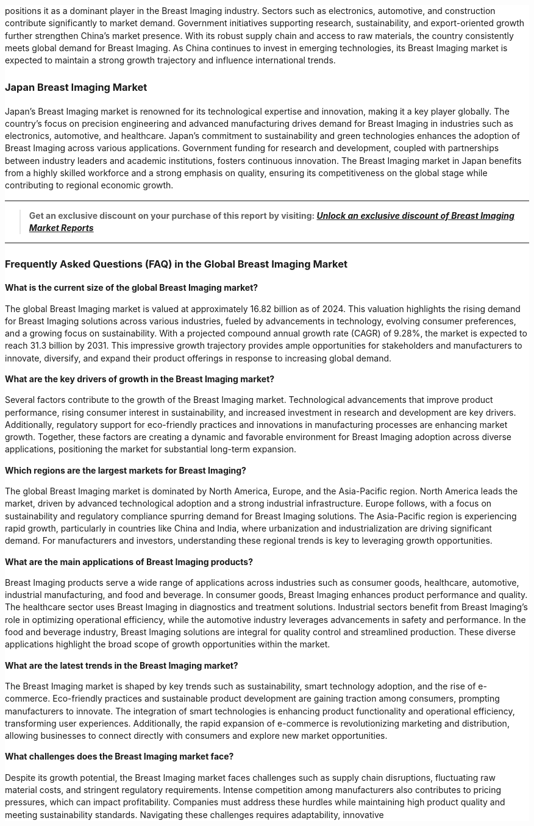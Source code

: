 positions it as a dominant player in the Breast Imaging industry. Sectors such as electronics, automotive, and construction contribute significantly to market demand. Government initiatives supporting research, sustainability, and export-oriented growth further strengthen China&rsquo;s market presence. With its robust supply chain and access to raw materials, the country consistently meets global demand for Breast Imaging. As China continues to invest in emerging technologies, its Breast Imaging market is expected to maintain a strong growth trajectory and influence international trends.</p><h3>Japan Breast Imaging Market</h3><p>Japan&rsquo;s Breast Imaging market is renowned for its technological expertise and innovation, making it a key player globally. The country&rsquo;s focus on precision engineering and advanced manufacturing drives demand for Breast Imaging in industries such as electronics, automotive, and healthcare. Japan&rsquo;s commitment to sustainability and green technologies enhances the adoption of Breast Imaging across various applications. Government funding for research and development, coupled with partnerships between industry leaders and academic institutions, fosters continuous innovation. The Breast Imaging market in Japan benefits from a highly skilled workforce and a strong emphasis on quality, ensuring its competitiveness on the global stage while contributing to regional economic growth.</p><hr /><blockquote><p><strong>Get an exclusive discount on your purchase of this report by visiting: <em><a href="://marketresearchpulse.com/ask-for-discount/113803?utm_source=Github&amp;utm_medium=091">Unlock an exclusive discount of Breast Imaging Market Reports</a></em>&nbsp;</strong></p></blockquote><hr /><h3>Frequently Asked Questions (FAQ) in the Global Breast Imaging Market</h3><p><strong>What is the current size of the global Breast Imaging market?</strong></p><p>The global Breast Imaging market is valued at approximately 16.82 billion as of 2024. This valuation highlights the rising demand for Breast Imaging solutions across various industries, fueled by advancements in technology, evolving consumer preferences, and a growing focus on sustainability. With a projected compound annual growth rate (CAGR) of 9.28%, the market is expected to reach 31.3 billion by 2031. This impressive growth trajectory provides ample opportunities for stakeholders and manufacturers to innovate, diversify, and expand their product offerings in response to increasing global demand.</p><p><strong>What are the key drivers of growth in the Breast Imaging market?</strong></p><p>Several factors contribute to the growth of the Breast Imaging market. Technological advancements that improve product performance, rising consumer interest in sustainability, and increased investment in research and development are key drivers. Additionally, regulatory support for eco-friendly practices and innovations in manufacturing processes are enhancing market growth. Together, these factors are creating a dynamic and favorable environment for Breast Imaging adoption across diverse applications, positioning the market for substantial long-term expansion.</p><p><strong>Which regions are the largest markets for Breast Imaging?</strong></p><p>The global Breast Imaging market is dominated by North America, Europe, and the Asia-Pacific region. North America leads the market, driven by advanced technological adoption and a strong industrial infrastructure. Europe follows, with a focus on sustainability and regulatory compliance spurring demand for Breast Imaging solutions. The Asia-Pacific region is experiencing rapid growth, particularly in countries like China and India, where urbanization and industrialization are driving significant demand. For manufacturers and investors, understanding these regional trends is key to leveraging growth opportunities.</p><p><strong>What are the main applications of Breast Imaging products?</strong></p><p>Breast Imaging products serve a wide range of applications across industries such as consumer goods, healthcare, automotive, industrial manufacturing, and food and beverage. In consumer goods, Breast Imaging enhances product performance and quality. The healthcare sector uses Breast Imaging in diagnostics and treatment solutions. Industrial sectors benefit from Breast Imaging&rsquo;s role in optimizing operational efficiency, while the automotive industry leverages advancements in safety and performance. In the food and beverage industry, Breast Imaging solutions are integral for quality control and streamlined production. These diverse applications highlight the broad scope of growth opportunities within the market.</p><p><strong>What are the latest trends in the Breast Imaging market?</strong></p><p>The Breast Imaging market is shaped by key trends such as sustainability, smart technology adoption, and the rise of e-commerce. Eco-friendly practices and sustainable product development are gaining traction among consumers, prompting manufacturers to innovate. The integration of smart technologies is enhancing product functionality and operational efficiency, transforming user experiences. Additionally, the rapid expansion of e-commerce is revolutionizing marketing and distribution, allowing businesses to connect directly with consumers and explore new market opportunities.</p><p><strong>What challenges does the Breast Imaging market face?</strong></p><p>Despite its growth potential, the Breast Imaging market faces challenges such as supply chain disruptions, fluctuating raw material costs, and stringent regulatory requirements. Intense competition among manufacturers also contributes to pricing pressures, which can impact profitability. Companies must address these hurdles while maintaining high product quality and meeting sustainability standards. Navigating these challenges requires adaptability, innovative